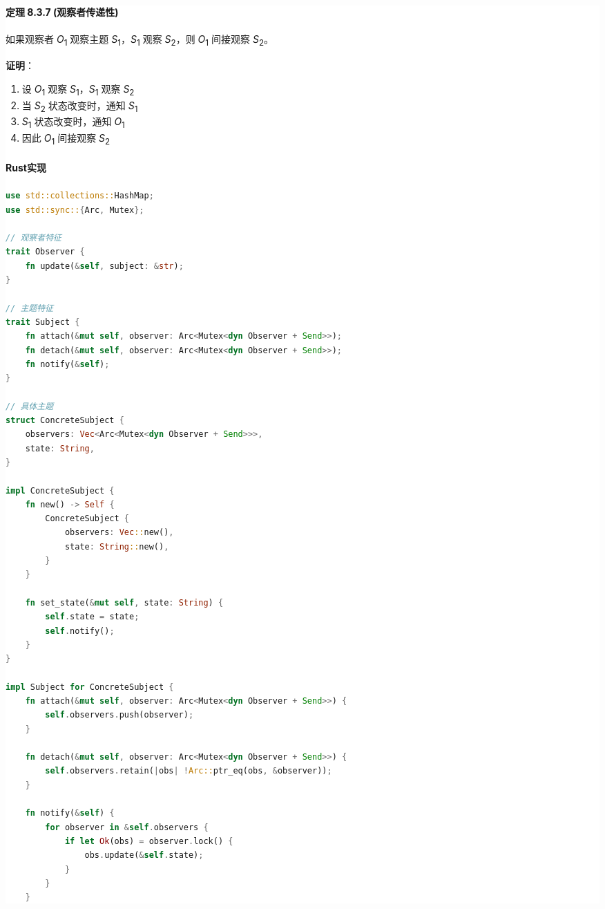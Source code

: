 #### 定理 8.3.7 (观察者传递性)

如果观察者 $O_1$ 观察主题 $S_1$，$S_1$ 观察 $S_2$，则 $O_1$ 间接观察 $S_2$。

**证明**：

1. 设 $O_1$ 观察 $S_1$，$S_1$ 观察 $S_2$
2. 当 $S_2$ 状态改变时，通知 $S_1$
3. $S_1$ 状态改变时，通知 $O_1$
4. 因此 $O_1$ 间接观察 $S_2$

#### Rust实现

```rust
use std::collections::HashMap;
use std::sync::{Arc, Mutex};

// 观察者特征
trait Observer {
    fn update(&self, subject: &str);
}

// 主题特征
trait Subject {
    fn attach(&mut self, observer: Arc<Mutex<dyn Observer + Send>>);
    fn detach(&mut self, observer: Arc<Mutex<dyn Observer + Send>>);
    fn notify(&self);
}

// 具体主题
struct ConcreteSubject {
    observers: Vec<Arc<Mutex<dyn Observer + Send>>>,
    state: String,
}

impl ConcreteSubject {
    fn new() -> Self {
        ConcreteSubject {
            observers: Vec::new(),
            state: String::new(),
        }
    }
    
    fn set_state(&mut self, state: String) {
        self.state = state;
        self.notify();
    }
}

impl Subject for ConcreteSubject {
    fn attach(&mut self, observer: Arc<Mutex<dyn Observer + Send>>) {
        self.observers.push(observer);
    }
    
    fn detach(&mut self, observer: Arc<Mutex<dyn Observer + Send>>) {
        self.observers.retain(|obs| !Arc::ptr_eq(obs, &observer));
    }
    
    fn notify(&self) {
        for observer in &self.observers {
            if let Ok(obs) = observer.lock() {
                obs.update(&self.state);
            }
        }
    }
```